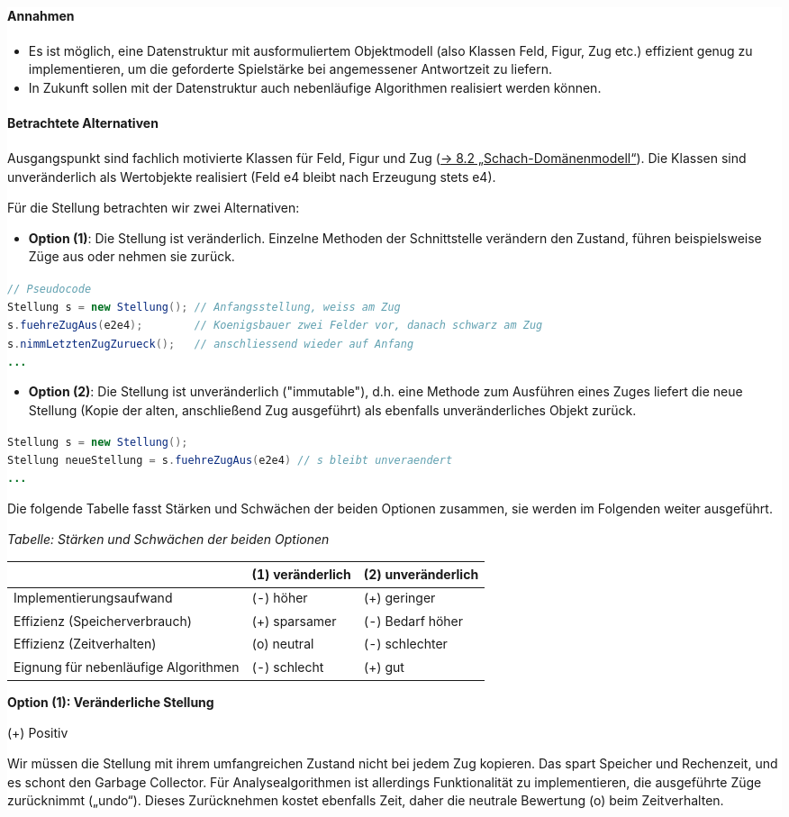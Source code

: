 #### Annahmen 

- Es ist möglich, eine Datenstruktur mit ausformuliertem Objektmodell (also Klassen Feld, Figur, Zug etc.) effizient genug zu implementieren, um die geforderte Spielstärke bei angemessener Antwortzeit zu liefern.
- In Zukunft sollen mit der Datenstruktur auch nebenläufige Algorithmen realisiert werden können.

#### Betrachtete Alternativen 

Ausgangspunkt sind fachlich motivierte Klassen für Feld, Figur und Zug ([→ 8.2 „Schach-Domänenmodell“](#82-schach-domänenmodell)).
Die Klassen sind unveränderlich als Wertobjekte realisiert (Feld e4 bleibt nach Erzeugung stets e4).

Für die Stellung betrachten wir zwei Alternativen:

- **Option (1)**: Die Stellung ist veränderlich. Einzelne Methoden der Schnittstelle verändern den Zustand, führen beispielsweise Züge aus oder nehmen sie zurück.

```java
// Pseudocode
Stellung s = new Stellung(); // Anfangsstellung, weiss am Zug
s.fuehreZugAus(e2e4);        // Koenigsbauer zwei Felder vor, danach schwarz am Zug
s.nimmLetztenZugZurueck();   // anschliessend wieder auf Anfang
...
```

- **Option (2)**: Die Stellung ist unveränderlich ("immutable"), d.h. eine Methode zum Ausführen eines Zuges liefert die neue Stellung (Kopie der alten, anschließend Zug ausgeführt) als ebenfalls unveränderliches Objekt zurück.

```java
Stellung s = new Stellung();
Stellung neueStellung = s.fuehreZugAus(e2e4) // s bleibt unveraendert
...
```

Die folgende Tabelle fasst Stärken und Schwächen der beiden Optionen zusammen, sie werden im Folgenden weiter ausgeführt.

*Tabelle: Stärken und Schwächen der beiden Optionen*

| &nbsp;          | (1) veränderlich | (2) unveränderlich  |
|-----------------|------------------|---------------------|
| Implementierungsaufwand | (-) höher | (+) geringer |
| Effizienz (Speicherverbrauch) | (+) sparsamer | (-) Bedarf höher |
| Effizienz (Zeitverhalten) | (o) neutral | (-) schlechter |
| Eignung für nebenläufige Algorithmen | (-) schlecht | (+) gut |

**Option (1): Veränderliche Stellung**

(+) Positiv

Wir müssen die Stellung mit ihrem umfangreichen Zustand nicht bei jedem Zug kopieren.
Das spart Speicher und Rechenzeit, und es schont den Garbage Collector. Für Analysealgorithmen ist allerdings Funktionalität zu implementieren, die ausgeführte Züge zurücknimmt („undo“). Dieses Zurücknehmen kostet ebenfalls Zeit, daher die neutrale Bewertung (o) beim Zeitverhalten.
